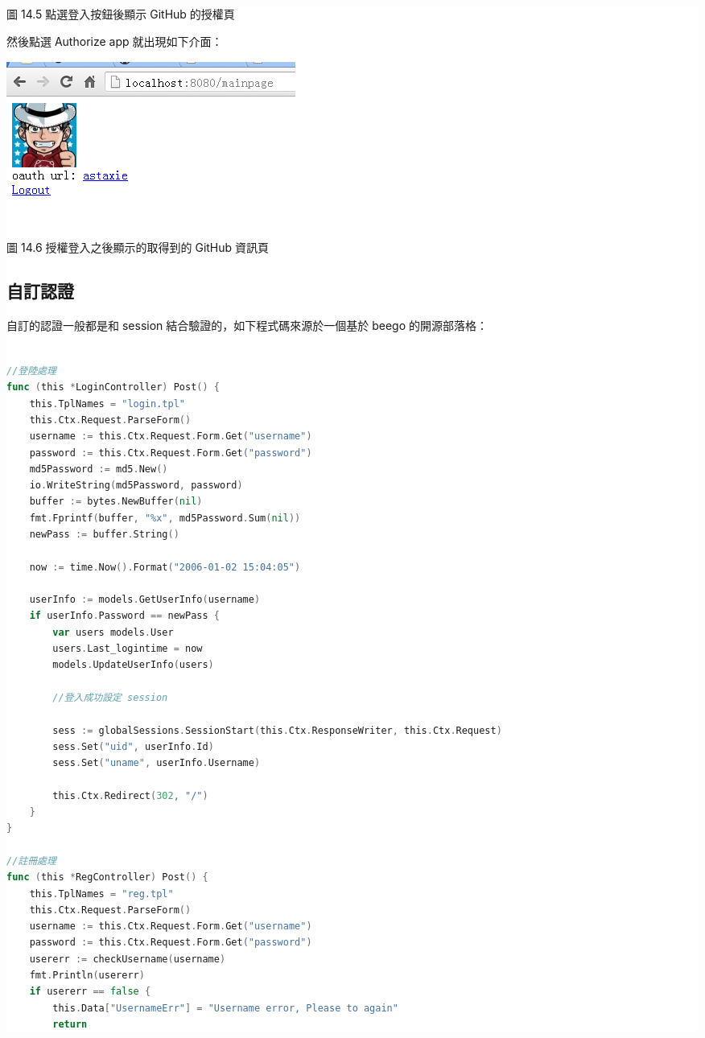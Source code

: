 圖 14.5 點選登入按鈕後顯示 GitHub 的授權頁

然後點選 Authorize app 就出現如下介面：

![](images/14.4.github3.png)

圖 14.6 授權登入之後顯示的取得到的 GitHub 資訊頁

## 自訂認證
自訂的認證一般都是和 session 結合驗證的，如下程式碼來源於一個基於 beego 的開源部落格：

```Go

//登陸處理
func (this *LoginController) Post() {
	this.TplNames = "login.tpl"
	this.Ctx.Request.ParseForm()
	username := this.Ctx.Request.Form.Get("username")
	password := this.Ctx.Request.Form.Get("password")
	md5Password := md5.New()
	io.WriteString(md5Password, password)
	buffer := bytes.NewBuffer(nil)
	fmt.Fprintf(buffer, "%x", md5Password.Sum(nil))
	newPass := buffer.String()

	now := time.Now().Format("2006-01-02 15:04:05")

	userInfo := models.GetUserInfo(username)
	if userInfo.Password == newPass {
		var users models.User
		users.Last_logintime = now
		models.UpdateUserInfo(users)

		//登入成功設定 session

		sess := globalSessions.SessionStart(this.Ctx.ResponseWriter, this.Ctx.Request)
		sess.Set("uid", userInfo.Id)
		sess.Set("uname", userInfo.Username)

		this.Ctx.Redirect(302, "/")
	}
}

//註冊處理
func (this *RegController) Post() {
	this.TplNames = "reg.tpl"
	this.Ctx.Request.ParseForm()
	username := this.Ctx.Request.Form.Get("username")
	password := this.Ctx.Request.Form.Get("password")
	usererr := checkUsername(username)
	fmt.Println(usererr)
	if usererr == false {
		this.Data["UsernameErr"] = "Username error, Please to again"
		return
```